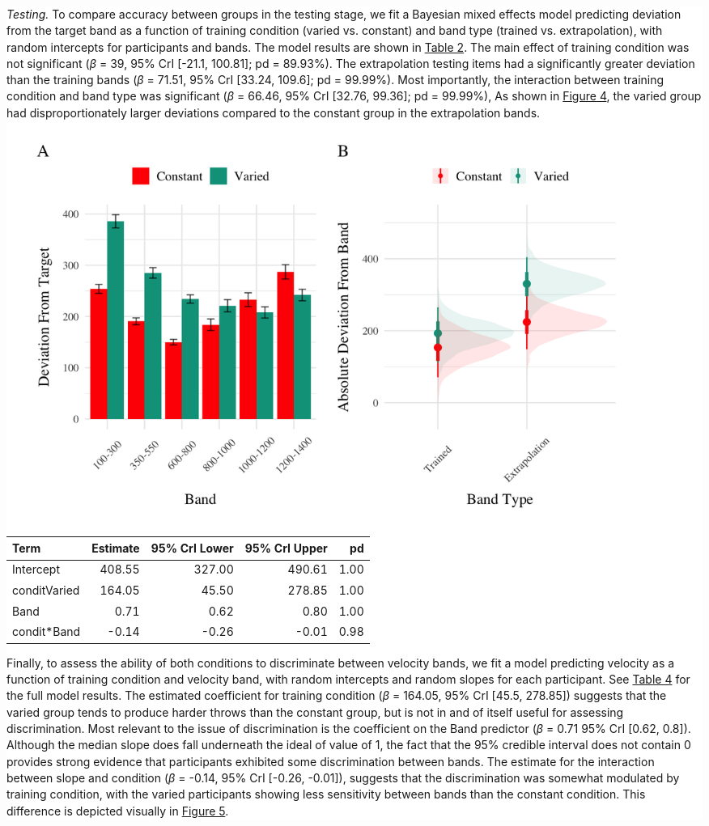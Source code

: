 *Testing.* To compare accuracy between groups in the testing stage, we
fit a Bayesian mixed effects model predicting deviation from the target
band as a function of training condition (varied vs. constant) and band
type (trained vs. extrapolation), with random intercepts for
participants and bands. The model results are shown in
<a href="#tbl-e1-bmm-dist" class="quarto-xref">Table 2</a>. The main
effect of training condition was not significant ($\beta$ = 39, 95% CrI
\[-21.1, 100.81\]; pd = 89.93%). The extrapolation testing items had a
significantly greater deviation than the training bands ($\beta$ =
71.51, 95% CrI \[33.24, 109.6\]; pd = 99.99%). Most importantly, the
interaction between training condition and band type was significant
($\beta$ = 66.46, 95% CrI \[32.76, 99.36\]; pd = 99.99%), As shown in
<a href="#fig-e1-test-dev" class="quarto-xref">Figure 4</a>, the varied
group had disproportionately larger deviations compared to the constant
group in the extrapolation bands.

<img
src="combo1.markdown_strict_files/figure-markdown_strict/fig-e1-test-dev-1.png"
width="768" />

  

| Term         | Estimate | 95% CrI Lower | 95% CrI Upper |   pd |
|:-------------|---------:|--------------:|--------------:|-----:|
| Intercept    |   408.55 |        327.00 |        490.61 | 1.00 |
| conditVaried |   164.05 |         45.50 |        278.85 | 1.00 |
| Band         |     0.71 |          0.62 |          0.80 | 1.00 |
| condit\*Band |    -0.14 |         -0.26 |         -0.01 | 0.98 |

Finally, to assess the ability of both conditions to discriminate
between velocity bands, we fit a model predicting velocity as a function
of training condition and velocity band, with random intercepts and
random slopes for each participant. See
<a href="#tbl-e1-bmm-vx" class="quarto-xref">Table 4</a> for the full
model results. The estimated coefficient for training condition ($\beta$
= 164.05, 95% CrI \[45.5, 278.85\]) suggests that the varied group tends
to produce harder throws than the constant group, but is not in and of
itself useful for assessing discrimination. Most relevant to the issue
of discrimination is the coefficient on the Band predictor ($\beta$ =
0.71 95% CrI \[0.62, 0.8\]). Although the median slope does fall
underneath the ideal of value of 1, the fact that the 95% credible
interval does not contain 0 provides strong evidence that participants
exhibited some discrimination between bands. The estimate for the
interaction between slope and condition ($\beta$ = -0.14, 95% CrI
\[-0.26, -0.01\]), suggests that the discrimination was somewhat
modulated by training condition, with the varied participants showing
less sensitivity between bands than the constant condition. This
difference is depicted visually in
<a href="#fig-e1-test-vx" class="quarto-xref">Figure 5</a>.
